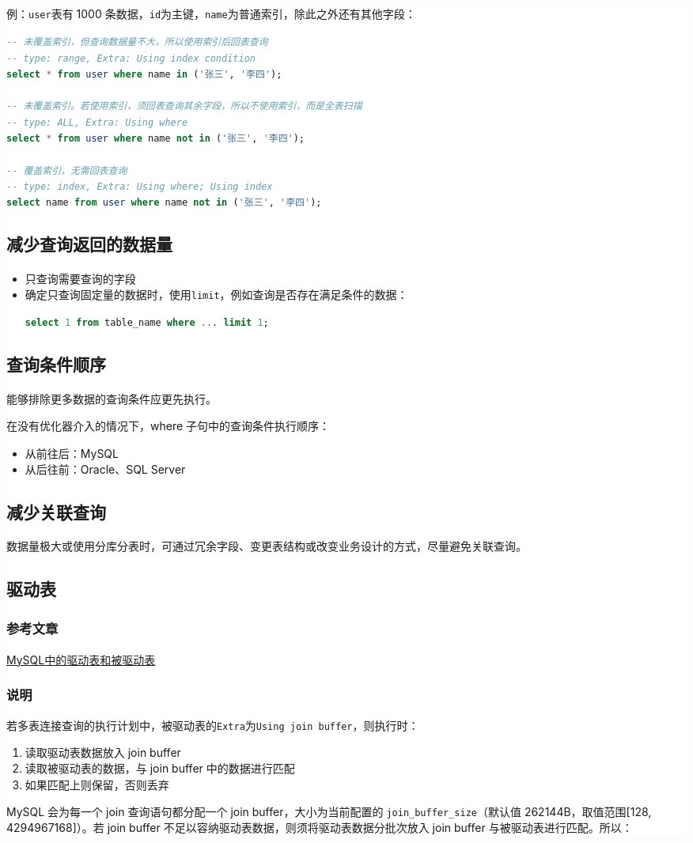 例：`user`表有 1000 条数据，`id`为主键，`name`为普通索引，除此之外还有其他字段：
  
```sql
-- 未覆盖索引，但查询数据量不大，所以使用索引后回表查询
-- type: range, Extra: Using index condition
select * from user where name in ('张三', '李四');
  
-- 未覆盖索引。若使用索引，须回表查询其余字段，所以不使用索引，而是全表扫描
-- type: ALL, Extra: Using where
select * from user where name not in ('张三', '李四');
  
-- 覆盖索引，无需回表查询
-- type: index, Extra: Using where; Using index
select name from user where name not in ('张三', '李四');
```
  
## 减少查询返回的数据量
  
- 只查询需要查询的字段
- 确定只查询固定量的数据时，使用`limit`，例如查询是否存在满足条件的数据：
   ```sql
   select 1 from table_name where ... limit 1;
   ```
  
## 查询条件顺序
  
能够排除更多数据的查询条件应更先执行。
  
在没有优化器介入的情况下，where 子句中的查询条件执行顺序：
  
- 从前往后：MySQL
- 从后往前：Oracle、SQL Server
  
## 减少关联查询
  
数据量极大或使用分库分表时，可通过冗余字段、变更表结构或改变业务设计的方式，尽量避免关联查询。
  
## 驱动表
  
### 参考文章
  
[MySQL中的驱动表和被驱动表](https://baijiahao.baidu.com/s?id=1683057963945350857&wfr=spider&for=pc )
  
### 说明
  
若多表连接查询的执行计划中，被驱动表的`Extra`为`Using join buffer`，则执行时：
  
1. 读取驱动表数据放入 join buffer
2. 读取被驱动表的数据，与 join buffer 中的数据进行匹配
3. 如果匹配上则保留，否则丢弃
  
MySQL 会为每一个 join 查询语句都分配一个 join buffer，大小为当前配置的 `join_buffer_size`（默认值 262144B，取值范围[128, 4294967168]）。若 join buffer 不足以容纳驱动表数据，则须将驱动表数据分批次放入 join buffer 与被驱动表进行匹配。所以：
  